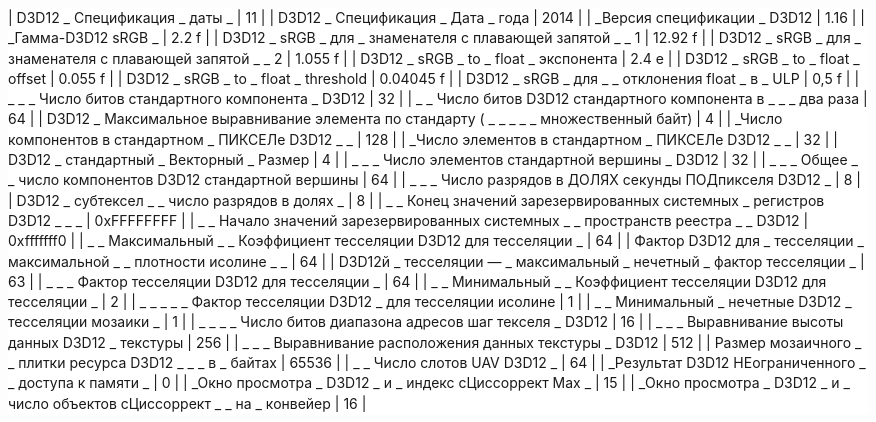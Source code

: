 | D3D12 \_ Спецификация \_ даты \_                                                         | 11               |
| D3D12 \_ Спецификация \_ Дата \_ года                                                          | 2014             |
| \_Версия спецификации \_ D3D12                                                             | 1.16             |
| \_Гамма-D3D12 sRGB \_                                                               | 2.2 f             |
| D3D12 \_ sRGB \_ для \_ знаменателя с плавающей запятой \_ \_ 1                                           | 12.92 f           |
| D3D12 \_ sRGB \_ для \_ знаменателя с плавающей запятой \_ \_ 2                                           | 1.055 f           |
| D3D12 \_ sRGB \_ to \_ float \_ экспонента                                                 | 2.4 е             |
| D3D12 \_ sRGB \_ to \_ float \_ offset                                                   | 0.055 f           |
| D3D12 \_ sRGB \_ to \_ float \_ threshold                                                | 0.04045 f         |
| D3D12 \_ sRGB \_ для \_ \_ отклонения float \_ в \_ ULP                                       | 0,5 f             |
| \_ \_ \_ Число битов стандартного компонента \_ D3D12                                           | 32               |
| \_ \_ Число битов D3D12 стандартного компонента в \_ \_ \_ два раза                                  | 64               |
| D3D12 \_ Максимальное выравнивание элемента по стандарту ( \_ \_ \_ \_ \_ множественный байт)                     | 4                |
| \_Число компонентов в стандартном \_ ПИКСЕЛе D3D12 \_ \_                                         | 128              |
| \_Число элементов в стандартном \_ ПИКСЕЛе D3D12 \_ \_                                           | 32               |
| D3D12 \_ стандартный \_ Векторный \_ Размер                                                    | 4                |
| \_ \_ \_ Число элементов стандартной вершины \_ D3D12                                          | 32               |
| \_ \_ \_ Общее \_ \_ число компонентов D3D12 стандартной вершины                                 | 64               |
| \_ \_ \_ Число разрядов в ДОЛЯХ секунды ПОДпикселя D3D12 \_                                          | 8                |
| D3D12 \_ субтексел \_ \_ число разрядов в долях \_                                          | 8                |
| \_ \_ Конец значений зарезервированных системных \_ регистров D3D12 \_ \_ \_                            | 0xFFFFFFFF       |
| \_ \_ Начало значений зарезервированных системных \_ \_ пространств реестра \_ \_ D3D12                          | 0xfffffff0       |
| \_ \_ Максимальный \_ \_ Коэффициент тесселяции D3D12 для тесселяции \_                              | 64               |
| Фактор D3D12 для \_ тесселяции \_ максимальной \_ \_ плотности исолине \_ \_                  | 64               |
| D3D12й \_ тесселяции — \_ максимальный \_ нечетный \_ фактор тесселяции \_                               | 63               |
| \_ \_ \_ Фактор тесселяции D3D12 для тесселяции \_                                    | 64               |
| \_ \_ Минимальный \_ \_ Коэффициент тесселяции D3D12 для тесселяции \_                              | 2                |
| \_ \_ \_ \_ \_ Фактор тесселяции D3D12 \_ для тесселяции исолине                  | 1                |
| \_ \_ Минимальный \_ нечетные D3D12 \_ тесселяции мозаики \_                               | 1                |
| \_ \_ \_ \_ Число битов диапазона адресов шаг текселя \_ D3D12                                         | 16               |
| \_ \_ \_ Выравнивание высоты данных D3D12 \_ текстуры                                           | 256              |
| \_ \_ \_ Выравнивание расположения данных текстуры \_ D3D12                                       | 512              |
| Размер мозаичного \_ \_ плитки ресурса D3D12 \_ \_ \_ в \_ байтах                                    | 65536            |
| \_ \_ Число слотов UAV D3D12 \_                                                          | 64               |
| \_Результат D3D12 НЕограниченного \_ \_ доступа к памяти \_                                           | 0                |
| \_Окно просмотра \_ D3D12 \_ и \_ индекс сЦиссоррект Max \_                                    | 15               |
| \_Окно просмотра \_ D3D12 \_ и \_ число объектов сЦиссоррект \_ \_ на \_ конвейер                  | 16               |